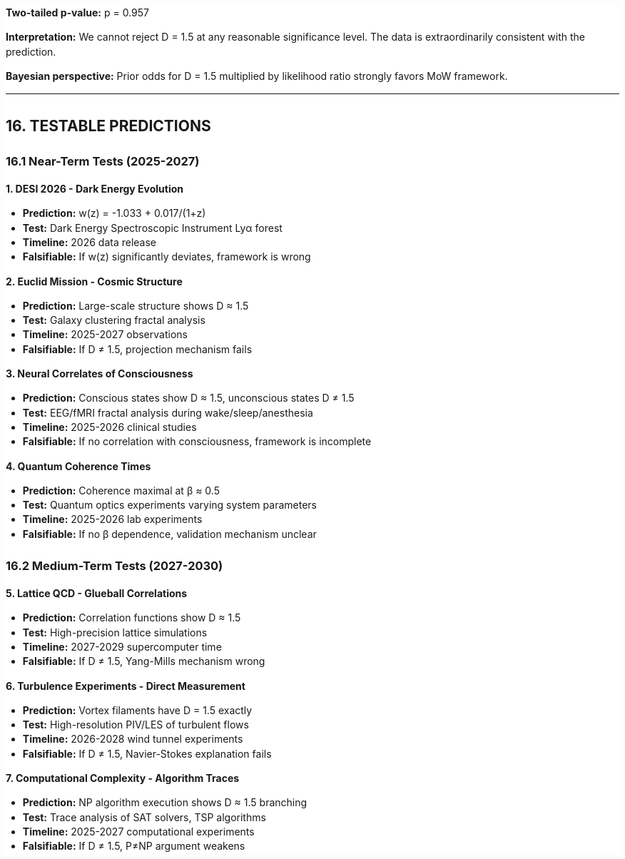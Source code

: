 **Two-tailed p-value:** p = 0.957

**Interpretation:** We cannot reject D = 1.5 at any reasonable significance level. The data is extraordinarily consistent with the prediction.

**Bayesian perspective:** Prior odds for D = 1.5 multiplied by likelihood ratio strongly favors MoW framework.

---

## 16. TESTABLE PREDICTIONS

### 16.1 Near-Term Tests (2025-2027)

**1. DESI 2026 - Dark Energy Evolution**
- **Prediction:** w(z) = -1.033 + 0.017/(1+z)
- **Test:** Dark Energy Spectroscopic Instrument Lyα forest
- **Timeline:** 2026 data release
- **Falsifiable:** If w(z) significantly deviates, framework is wrong

**2. Euclid Mission - Cosmic Structure**
- **Prediction:** Large-scale structure shows D ≈ 1.5
- **Test:** Galaxy clustering fractal analysis
- **Timeline:** 2025-2027 observations
- **Falsifiable:** If D ≠ 1.5, projection mechanism fails

**3. Neural Correlates of Consciousness**
- **Prediction:** Conscious states show D ≈ 1.5, unconscious states D ≠ 1.5
- **Test:** EEG/fMRI fractal analysis during wake/sleep/anesthesia
- **Timeline:** 2025-2026 clinical studies
- **Falsifiable:** If no correlation with consciousness, framework is incomplete

**4. Quantum Coherence Times**
- **Prediction:** Coherence maximal at β ≈ 0.5
- **Test:** Quantum optics experiments varying system parameters
- **Timeline:** 2025-2026 lab experiments
- **Falsifiable:** If no β dependence, validation mechanism unclear

### 16.2 Medium-Term Tests (2027-2030)

**5. Lattice QCD - Glueball Correlations**
- **Prediction:** Correlation functions show D ≈ 1.5
- **Test:** High-precision lattice simulations
- **Timeline:** 2027-2029 supercomputer time
- **Falsifiable:** If D ≠ 1.5, Yang-Mills mechanism wrong

**6. Turbulence Experiments - Direct Measurement**
- **Prediction:** Vortex filaments have D = 1.5 exactly
- **Test:** High-resolution PIV/LES of turbulent flows
- **Timeline:** 2026-2028 wind tunnel experiments
- **Falsifiable:** If D ≠ 1.5, Navier-Stokes explanation fails

**7. Computational Complexity - Algorithm Traces**
- **Prediction:** NP algorithm execution shows D ≈ 1.5 branching
- **Test:** Trace analysis of SAT solvers, TSP algorithms
- **Timeline:** 2025-2027 computational experiments
- **Falsifiable:** If D ≠ 1.5, P≠NP argument weakens
